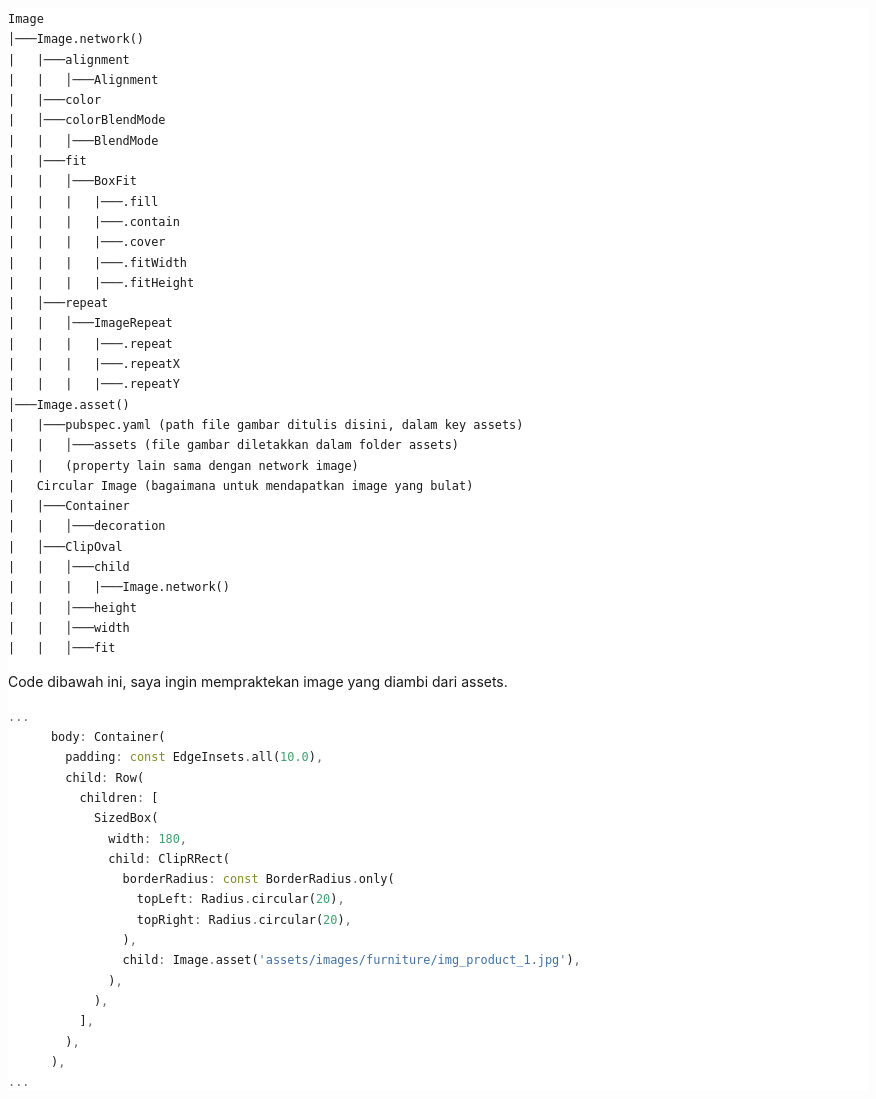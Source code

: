 ```
Image
│───Image.network()
|   |───alignment
|   |   │───Alignment
|   |───color
|   │───colorBlendMode
|   |   │───BlendMode
|   |───fit
|   |   │───BoxFit
|   |   |   |───.fill
|   |   |   |───.contain
|   |   |   |───.cover
|   |   |   |───.fitWidth
|   |   |   |───.fitHeight
|   │───repeat
|   |   │───ImageRepeat
|   |   |   |───.repeat
|   |   |   |───.repeatX
|   |   |   |───.repeatY
│───Image.asset()
|   |───pubspec.yaml (path file gambar ditulis disini, dalam key assets)
|   |   │───assets (file gambar diletakkan dalam folder assets)
|   |   (property lain sama dengan network image)
|   Circular Image (bagaimana untuk mendapatkan image yang bulat)
|   |───Container
|   |   │───decoration
|   │───ClipOval
|   |   │───child
|   |   |   |───Image.network()
|   |   │───height
|   |   │───width
|   |   │───fit
```

Code dibawah ini, saya ingin mempraktekan image yang diambi dari assets.

```dart
...
      body: Container(
        padding: const EdgeInsets.all(10.0),
        child: Row(
          children: [
            SizedBox(
              width: 180,
              child: ClipRRect(
                borderRadius: const BorderRadius.only(
                  topLeft: Radius.circular(20),
                  topRight: Radius.circular(20),
                ),
                child: Image.asset('assets/images/furniture/img_product_1.jpg'),
              ),
            ),
          ],
        ),
      ),
...
```
